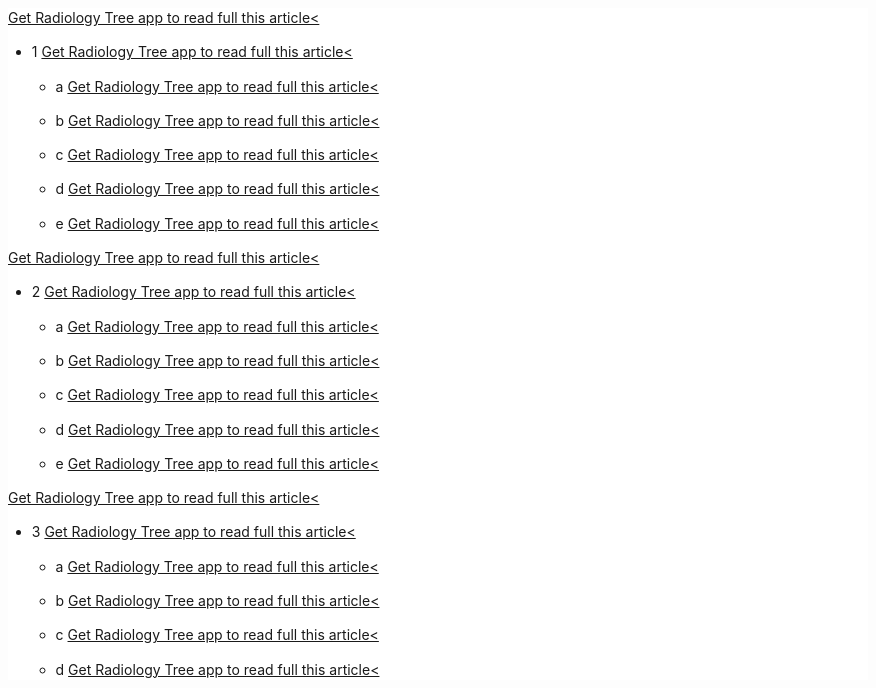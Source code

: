 [Get Radiology Tree app to read full this article<](https://clinicalpub.com/app)

- 1
[Get Radiology Tree app to read full this article<](https://clinicalpub.com/app)


  - a
    [Get Radiology Tree app to read full this article<](https://clinicalpub.com/app)

  - b
    [Get Radiology Tree app to read full this article<](https://clinicalpub.com/app)

  - c
    [Get Radiology Tree app to read full this article<](https://clinicalpub.com/app)

  - d
    [Get Radiology Tree app to read full this article<](https://clinicalpub.com/app)

  - e
    [Get Radiology Tree app to read full this article<](https://clinicalpub.com/app)


[Get Radiology Tree app to read full this article<](https://clinicalpub.com/app)

- 2
[Get Radiology Tree app to read full this article<](https://clinicalpub.com/app)


  - a
    [Get Radiology Tree app to read full this article<](https://clinicalpub.com/app)

  - b
    [Get Radiology Tree app to read full this article<](https://clinicalpub.com/app)

  - c
    [Get Radiology Tree app to read full this article<](https://clinicalpub.com/app)

  - d
    [Get Radiology Tree app to read full this article<](https://clinicalpub.com/app)

  - e
    [Get Radiology Tree app to read full this article<](https://clinicalpub.com/app)


[Get Radiology Tree app to read full this article<](https://clinicalpub.com/app)

- 3
[Get Radiology Tree app to read full this article<](https://clinicalpub.com/app)


  - a
    [Get Radiology Tree app to read full this article<](https://clinicalpub.com/app)

  - b
    [Get Radiology Tree app to read full this article<](https://clinicalpub.com/app)

  - c
    [Get Radiology Tree app to read full this article<](https://clinicalpub.com/app)

  - d
    [Get Radiology Tree app to read full this article<](https://clinicalpub.com/app)
